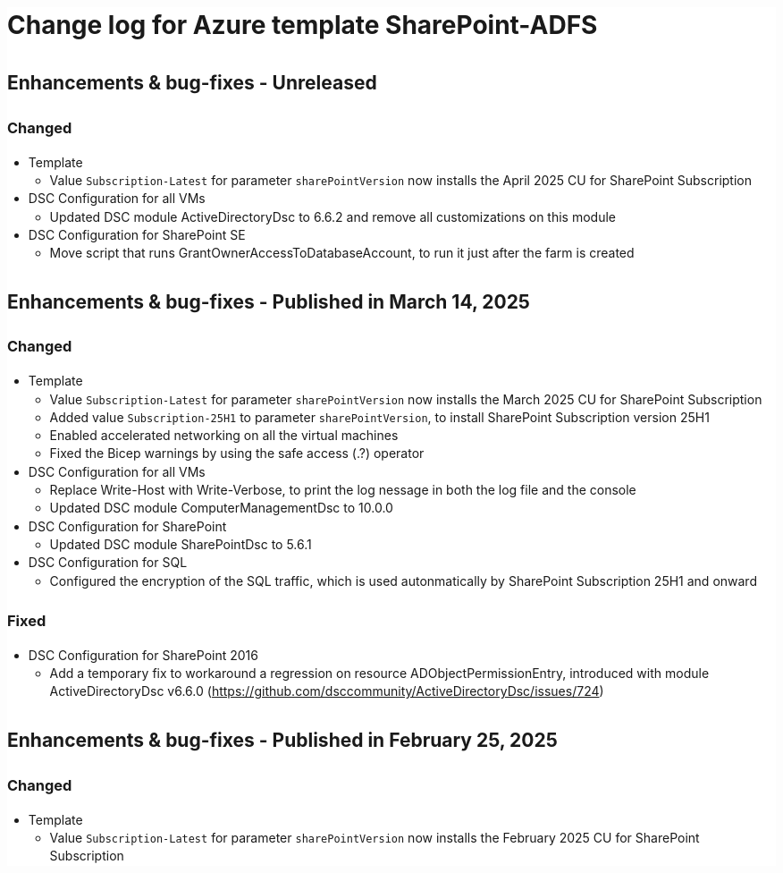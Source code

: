 # Change log for Azure template SharePoint-ADFS

## Enhancements & bug-fixes - Unreleased

### Changed

- Template
  - Value `Subscription-Latest` for parameter `sharePointVersion` now installs the April 2025 CU for SharePoint Subscription
- DSC Configuration for all VMs
  - Updated DSC module ActiveDirectoryDsc to 6.6.2 and remove all customizations on this module
- DSC Configuration for SharePoint SE
  - Move script that runs GrantOwnerAccessToDatabaseAccount, to run it just after the farm is created

## Enhancements & bug-fixes - Published in March 14, 2025

### Changed

- Template
  - Value `Subscription-Latest` for parameter `sharePointVersion` now installs the March 2025 CU for SharePoint Subscription
  - Added value `Subscription-25H1` to parameter `sharePointVersion`, to install SharePoint Subscription version 25H1
  - Enabled accelerated networking on all the virtual machines
  - Fixed the Bicep warnings by using the safe access (.?) operator
- DSC Configuration for all VMs
  - Replace Write-Host with Write-Verbose, to print the log nessage in both the log file and the console
  - Updated DSC module ComputerManagementDsc to 10.0.0
- DSC Configuration for SharePoint
  - Updated DSC module SharePointDsc to 5.6.1
- DSC Configuration for SQL
  - Configured the encryption of the SQL traffic, which is used autonmatically by SharePoint Subscription 25H1 and onward

### Fixed

- DSC Configuration for SharePoint 2016
  - Add a temporary fix to workaround a regression on resource ADObjectPermissionEntry, introduced with module ActiveDirectoryDsc v6.6.0 (https://github.com/dsccommunity/ActiveDirectoryDsc/issues/724)

## Enhancements & bug-fixes - Published in February 25, 2025

### Changed

- Template
  - Value `Subscription-Latest` for parameter `sharePointVersion` now installs the February 2025 CU for SharePoint Subscription
